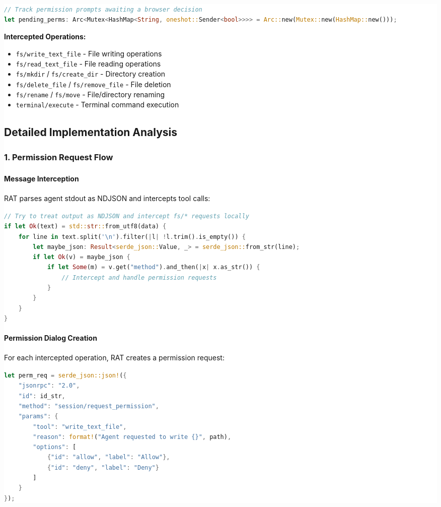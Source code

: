 ```rust
// Track permission prompts awaiting a browser decision
let pending_perms: Arc<Mutex<HashMap<String, oneshot::Sender<bool>>>> = Arc::new(Mutex::new(HashMap::new()));
```

**Intercepted Operations:**
- `fs/write_text_file` - File writing operations
- `fs/read_text_file` - File reading operations
- `fs/mkdir` / `fs/create_dir` - Directory creation
- `fs/delete_file` / `fs/remove_file` - File deletion
- `fs/rename` / `fs/move` - File/directory renaming
- `terminal/execute` - Terminal command execution

## Detailed Implementation Analysis

### 1. Permission Request Flow

#### Message Interception

RAT parses agent stdout as NDJSON and intercepts tool calls:

```rust
// Try to treat output as NDJSON and intercept fs/* requests locally
if let Ok(text) = std::str::from_utf8(data) {
    for line in text.split('\n').filter(|l| !l.trim().is_empty()) {
        let maybe_json: Result<serde_json::Value, _> = serde_json::from_str(line);
        if let Ok(v) = maybe_json {
            if let Some(m) = v.get("method").and_then(|x| x.as_str()) {
                // Intercept and handle permission requests
            }
        }
    }
}
```

#### Permission Dialog Creation

For each intercepted operation, RAT creates a permission request:

```rust
let perm_req = serde_json::json!({
    "jsonrpc": "2.0",
    "id": id_str,
    "method": "session/request_permission",
    "params": {
        "tool": "write_text_file",
        "reason": format!("Agent requested to write {}", path),
        "options": [
            {"id": "allow", "label": "Allow"},
            {"id": "deny", "label": "Deny"}
        ]
    }
});
```
